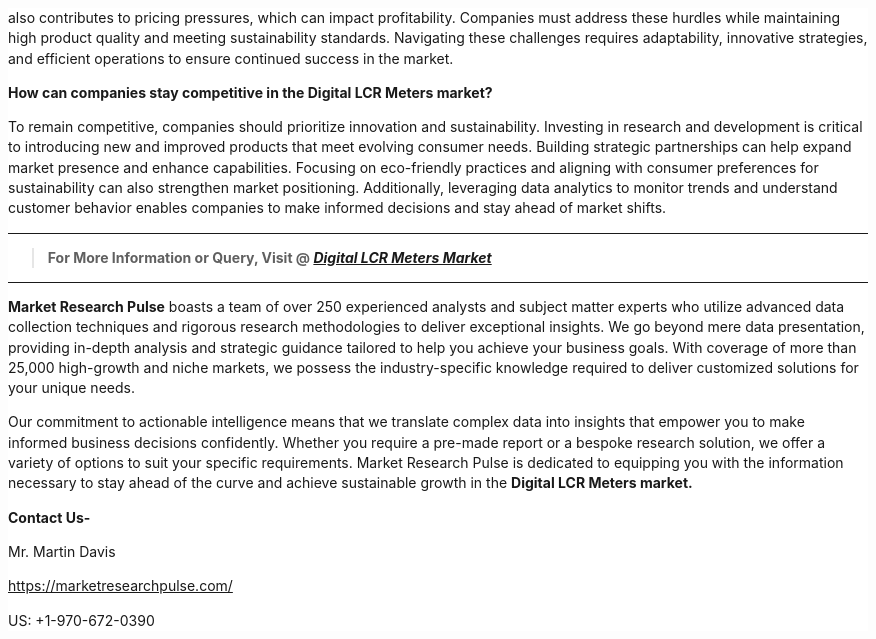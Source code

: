 also contributes to pricing pressures, which can impact profitability. Companies must address these hurdles while maintaining high product quality and meeting sustainability standards. Navigating these challenges requires adaptability, innovative strategies, and efficient operations to ensure continued success in the market.</p><p><strong>How can companies stay competitive in the Digital LCR Meters market?</strong></p><p>To remain competitive, companies should prioritize innovation and sustainability. Investing in research and development is critical to introducing new and improved products that meet evolving consumer needs. Building strategic partnerships can help expand market presence and enhance capabilities. Focusing on eco-friendly practices and aligning with consumer preferences for sustainability can also strengthen market positioning. Additionally, leveraging data analytics to monitor trends and understand customer behavior enables companies to make informed decisions and stay ahead of market shifts.</p><hr /><blockquote><p><strong>For More Information or Query, Visit @&nbsp;<em><a href="https://marketresearchpulse.com/report/125029/digital-lcr-meters-market?utm_source=Linkedin&utm_medium=023">Digital LCR Meters Market</a></em></strong></p></blockquote><hr /><p><strong>Market Research Pulse</strong> boasts a team of over 250 experienced analysts and subject matter experts who utilize advanced data collection techniques and rigorous research methodologies to deliver exceptional insights. We go beyond mere data presentation, providing in-depth analysis and strategic guidance tailored to help you achieve your business goals. With coverage of more than 25,000 high-growth and niche markets, we possess the industry-specific knowledge required to deliver customized solutions for your unique needs.</p><p>Our commitment to actionable intelligence means that we translate complex data into insights that empower you to make informed business decisions confidently. Whether you require a pre-made report or a bespoke research solution, we offer a variety of options to suit your specific requirements. Market Research Pulse is dedicated to equipping you with the information necessary to stay ahead of the curve and achieve sustainable growth in the <strong>Digital LCR Meters market.</strong></p><p><strong>Contact Us-</strong></p><p>Mr. Martin Davis</p><p>https://marketresearchpulse.com/</p><p>US: +1-970-672-0390</p>